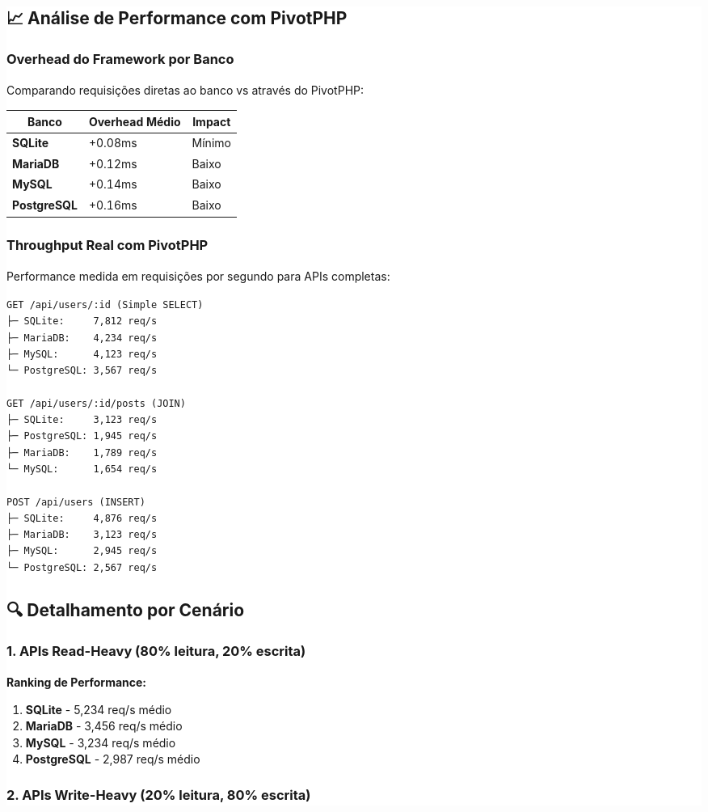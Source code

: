 ## 📈 Análise de Performance com PivotPHP

### Overhead do Framework por Banco

Comparando requisições diretas ao banco vs através do PivotPHP:

| Banco | Overhead Médio | Impact |
|-------|----------------|---------|
| **SQLite** | +0.08ms | Mínimo |
| **MariaDB** | +0.12ms | Baixo |
| **MySQL** | +0.14ms | Baixo |
| **PostgreSQL** | +0.16ms | Baixo |

### Throughput Real com PivotPHP

Performance medida em requisições por segundo para APIs completas:

```
GET /api/users/:id (Simple SELECT)
├─ SQLite:     7,812 req/s
├─ MariaDB:    4,234 req/s
├─ MySQL:      4,123 req/s
└─ PostgreSQL: 3,567 req/s

GET /api/users/:id/posts (JOIN)
├─ SQLite:     3,123 req/s
├─ PostgreSQL: 1,945 req/s
├─ MariaDB:    1,789 req/s
└─ MySQL:      1,654 req/s

POST /api/users (INSERT)
├─ SQLite:     4,876 req/s
├─ MariaDB:    3,123 req/s
├─ MySQL:      2,945 req/s
└─ PostgreSQL: 2,567 req/s
```

## 🔍 Detalhamento por Cenário

### 1. APIs Read-Heavy (80% leitura, 20% escrita)

**Ranking de Performance:**
1. **SQLite** - 5,234 req/s médio
2. **MariaDB** - 3,456 req/s médio
3. **MySQL** - 3,234 req/s médio
4. **PostgreSQL** - 2,987 req/s médio

### 2. APIs Write-Heavy (20% leitura, 80% escrita)
